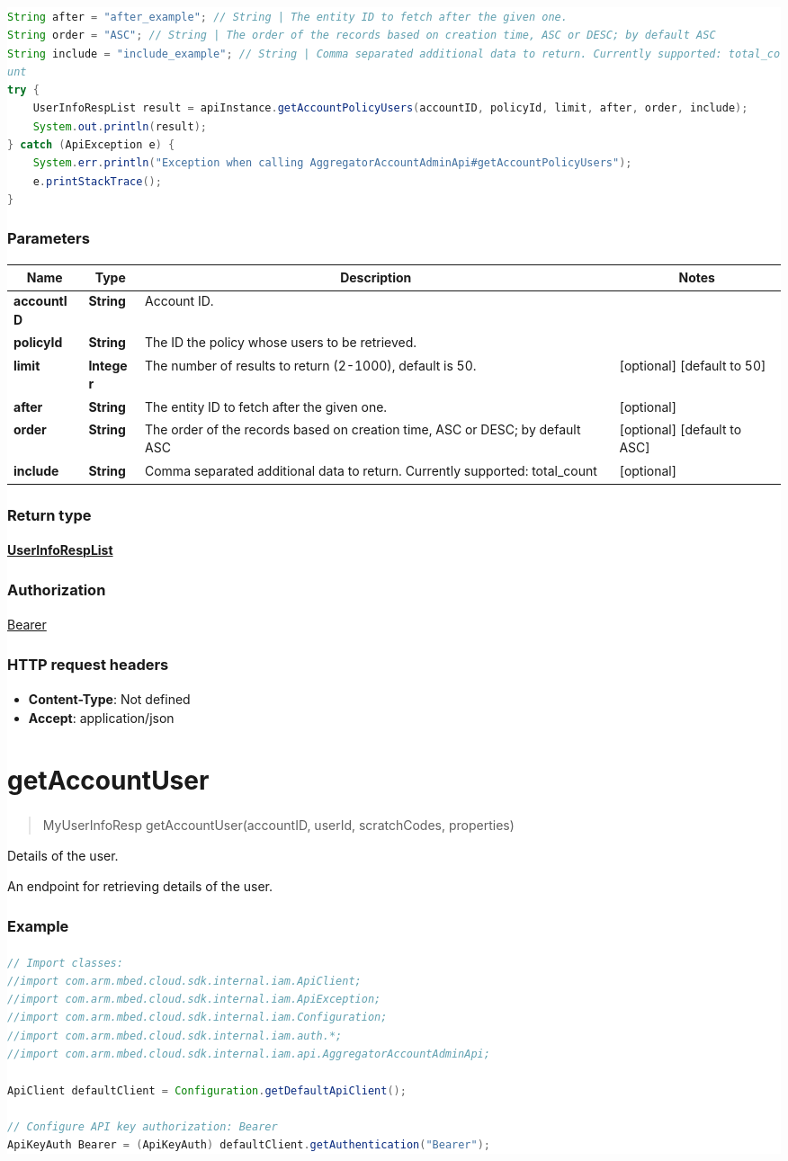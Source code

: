 ```java
String after = "after_example"; // String | The entity ID to fetch after the given one.
String order = "ASC"; // String | The order of the records based on creation time, ASC or DESC; by default ASC
String include = "include_example"; // String | Comma separated additional data to return. Currently supported: total_count
try {
    UserInfoRespList result = apiInstance.getAccountPolicyUsers(accountID, policyId, limit, after, order, include);
    System.out.println(result);
} catch (ApiException e) {
    System.err.println("Exception when calling AggregatorAccountAdminApi#getAccountPolicyUsers");
    e.printStackTrace();
}
```

### Parameters

Name | Type | Description  | Notes
------------- | ------------- | ------------- | -------------
 **accountID** | **String**| Account ID. |
 **policyId** | **String**| The ID the policy whose users to be retrieved. |
 **limit** | **Integer**| The number of results to return (2-1000), default is 50. | [optional] [default to 50]
 **after** | **String**| The entity ID to fetch after the given one. | [optional]
 **order** | **String**| The order of the records based on creation time, ASC or DESC; by default ASC | [optional] [default to ASC]
 **include** | **String**| Comma separated additional data to return. Currently supported: total_count | [optional]

### Return type

[**UserInfoRespList**](UserInfoRespList.md)

### Authorization

[Bearer](../README.md#Bearer)

### HTTP request headers

 - **Content-Type**: Not defined
 - **Accept**: application/json

<a name="getAccountUser"></a>
# **getAccountUser**
> MyUserInfoResp getAccountUser(accountID, userId, scratchCodes, properties)

Details of the user.

An endpoint for retrieving details of the user.

### Example
```java
// Import classes:
//import com.arm.mbed.cloud.sdk.internal.iam.ApiClient;
//import com.arm.mbed.cloud.sdk.internal.iam.ApiException;
//import com.arm.mbed.cloud.sdk.internal.iam.Configuration;
//import com.arm.mbed.cloud.sdk.internal.iam.auth.*;
//import com.arm.mbed.cloud.sdk.internal.iam.api.AggregatorAccountAdminApi;

ApiClient defaultClient = Configuration.getDefaultApiClient();

// Configure API key authorization: Bearer
ApiKeyAuth Bearer = (ApiKeyAuth) defaultClient.getAuthentication("Bearer");
```